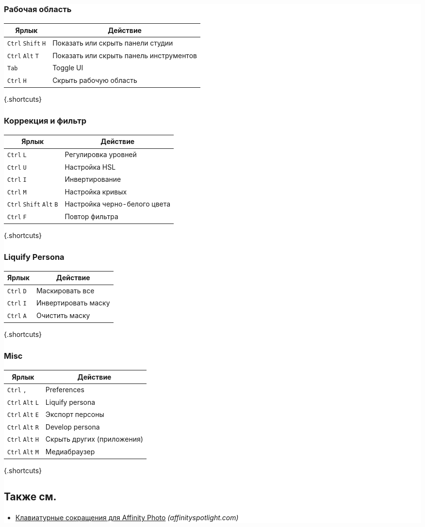 
### Рабочая область

Ярлык | Действие
---|---
`Ctrl` `Shift` `H` | Показать или скрыть панели студии
`Ctrl` `Alt` `T` | Показать или скрыть панель инструментов
`Tab` | Toggle UI
`Ctrl` `H` | Скрыть рабочую область
{.shortcuts}


### Коррекция и фильтр

Ярлык | Действие
---|---
`Ctrl` `L` | Регулировка уровней
`Ctrl` `U` | Настройка HSL
`Ctrl` `I` | Инвертирование
`Ctrl` `M` | Настройка кривых
`Ctrl` `Shift` `Alt` `B` | Настройка черно-белого цвета
`Ctrl` `F` | Повтор фильтра
{.shortcuts}


### Liquify Persona

Ярлык | Действие
---|---
`Ctrl` `D` | Маскировать все
`Ctrl` `I` | Инвертировать маску
`Ctrl` `A` | Очистить маску
{.shortcuts}


### Misc

Ярлык | Действие
---|---
`Ctrl` `,` | Preferences
`Ctrl` `Alt` `L` | Liquify persona
`Ctrl` `Alt` `E` | Экспорт персоны
`Ctrl` `Alt` `R` | Develop persona
`Ctrl` `Alt` `H` | Скрыть других (приложения)
`Ctrl` `Alt` `M` | Медиабраузер
{.shortcuts}




Также см.
--------
- [Клавиатурные сокращения для Affinity Photo](https://affinityspotlight.com/article/downloadable-affinity-keyboard-shortcut-cheat-sheets/) _(affinityspotlight.com)_
